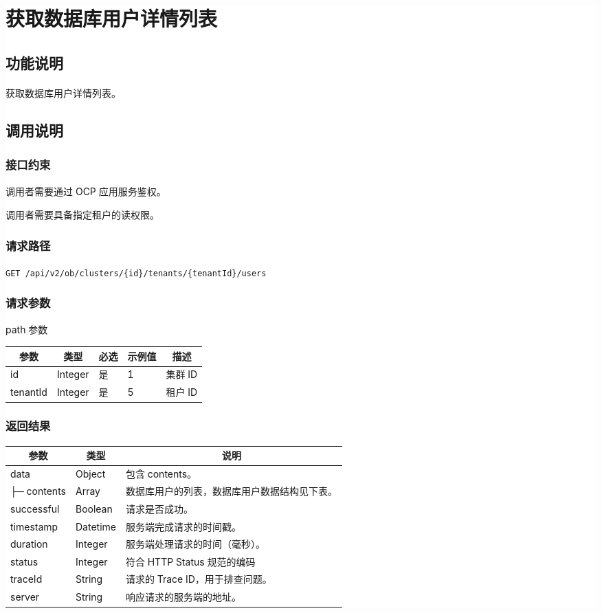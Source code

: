 获取数据库用户详情列表 
================================



功能说明 
-------------------------

获取数据库用户详情列表。

调用说明 
-------------------------

### 接口约束 

调用者需要通过 OCP 应用服务鉴权。

调用者需要具备指定租户的读权限。

### 请求路径 

`GET /api/v2/ob/clusters/{id}/tenants/{tenantId}/users`

### 请求参数 

path 参数


|    参数    |   类型    | 必选 | 示例值 |  描述   |
|----------|---------|----|-----|-------|
| id       | Integer | 是  | 1   | 集群 ID |
| tenantId | Integer | 是  | 5   | 租户 ID |



### 返回结果 



|     参数      |    类型    |           说明           |
|-------------|----------|------------------------|
| data        | Object   | 包含 contents。           |
| ├─ contents | Array    | 数据库用户的列表，数据库用户数据结构见下表。 |
| successful  | Boolean  | 请求是否成功。                |
| timestamp   | Datetime | 服务端完成请求的时间戳。           |
| duration    | Integer  | 服务端处理请求的时间（毫秒）。        |
| status      | Integer  | 符合 HTTP Status 规范的编码   |
| traceId     | String   | 请求的 Trace ID，用于排查问题。   |
| server      | String   | 响应请求的服务端的地址。           |
